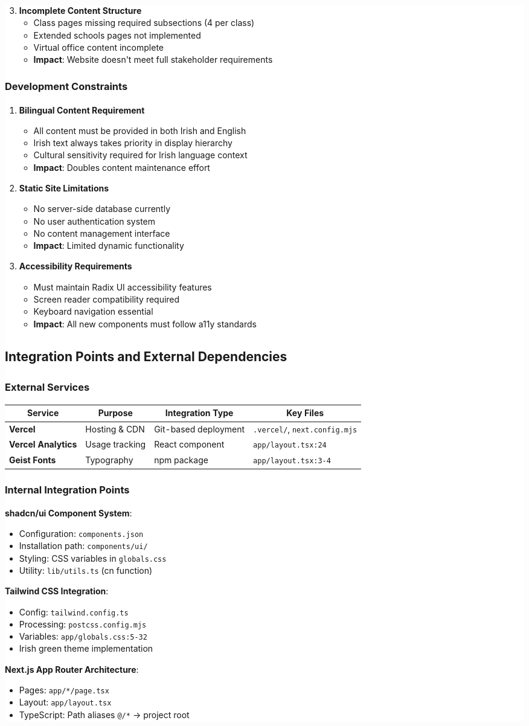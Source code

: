 3. **Incomplete Content Structure**
   - Class pages missing required subsections (4 per class)
   - Extended schools pages not implemented
   - Virtual office content incomplete
   - **Impact**: Website doesn't meet full stakeholder requirements

### Development Constraints

1. **Bilingual Content Requirement**
   - All content must be provided in both Irish and English
   - Irish text always takes priority in display hierarchy
   - Cultural sensitivity required for Irish language context
   - **Impact**: Doubles content maintenance effort

2. **Static Site Limitations**
   - No server-side database currently
   - No user authentication system
   - No content management interface
   - **Impact**: Limited dynamic functionality

3. **Accessibility Requirements**
   - Must maintain Radix UI accessibility features
   - Screen reader compatibility required
   - Keyboard navigation essential
   - **Impact**: All new components must follow a11y standards

## Integration Points and External Dependencies

### External Services

| Service | Purpose | Integration Type | Key Files |
|---------|---------|------------------|-----------|
| **Vercel** | Hosting & CDN | Git-based deployment | `.vercel/`, `next.config.mjs` |
| **Vercel Analytics** | Usage tracking | React component | `app/layout.tsx:24` |
| **Geist Fonts** | Typography | npm package | `app/layout.tsx:3-4` |

### Internal Integration Points

**shadcn/ui Component System**:
- Configuration: `components.json`
- Installation path: `components/ui/`
- Styling: CSS variables in `globals.css`
- Utility: `lib/utils.ts` (cn function)

**Tailwind CSS Integration**:
- Config: `tailwind.config.ts`
- Processing: `postcss.config.mjs`
- Variables: `app/globals.css:5-32`
- Irish green theme implementation

**Next.js App Router Architecture**:
- Pages: `app/*/page.tsx`
- Layout: `app/layout.tsx`
- TypeScript: Path aliases `@/*` → project root
